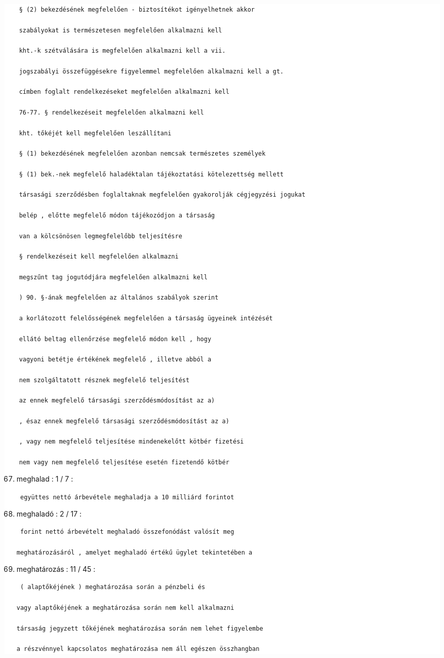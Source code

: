 		§ (2) bekezdésének megfelelően - biztosítékot igényelhetnek akkor

		szabályokat is természetesen megfelelően alkalmazni kell

		kht.-k szétválására is megfelelően alkalmazni kell a vii.

		jogszabályi összefüggésekre figyelemmel megfelelően alkalmazni kell a gt.

		címben foglalt rendelkezéseket megfelelően alkalmazni kell

		76-77. § rendelkezéseit megfelelően alkalmazni kell

		kht. tőkéjét kell megfelelően leszállítani

		§ (1) bekezdésének megfelelően azonban nemcsak természetes személyek

		§ (1) bek.-nek megfelelő haladéktalan tájékoztatási kötelezettség mellett

		társasági szerződésben foglaltaknak megfelelően gyakorolják cégjegyzési jogukat

		belép , előtte megfelelő módon tájékozódjon a társaság

		van a kölcsönösen legmegfelelőbb teljesítésre

		§ rendelkezéseit kell megfelelően alkalmazni

		megszűnt tag jogutódjára megfelelően alkalmazni kell

		) 90. §-ának megfelelően az általános szabályok szerint

		a korlátozott felelősségének megfelelően a társaság ügyeinek intézését

		ellátó beltag ellenőrzése megfelelő módon kell , hogy

		vagyoni betétje értékének megfelelő , illetve abból a

		nem szolgáltatott résznek megfelelő teljesítést

		az ennek megfelelő társasági szerződésmódosítást az a)

		, ésaz ennek megfelelő társasági szerződésmódosítást az a)

		, vagy nem megfelelő teljesítése mindenekelőtt kötbér fizetési

		nem vagy nem megfelelő teljesítése esetén fizetendő kötbér

67. meghalad : 1  / 7 :

		 együttes nettó árbevétele meghaladja a 10 milliárd forintot

68. meghaladó : 2  / 17 :

		 forint nettó árbevételt meghaladó összefonódást valósít meg

		meghatározásáról , amelyet meghaladó értékű ügylet tekintetében a

69. meghatározás : 11  / 45 :

		 ( alaptőkéjének ) meghatározása során a pénzbeli és

		vagy alaptőkéjének a meghatározása során nem kell alkalmazni

		társaság jegyzett tőkéjének meghatározása során nem lehet figyelembe

		a részvénnyel kapcsolatos meghatározása nem áll egészen összhangban
